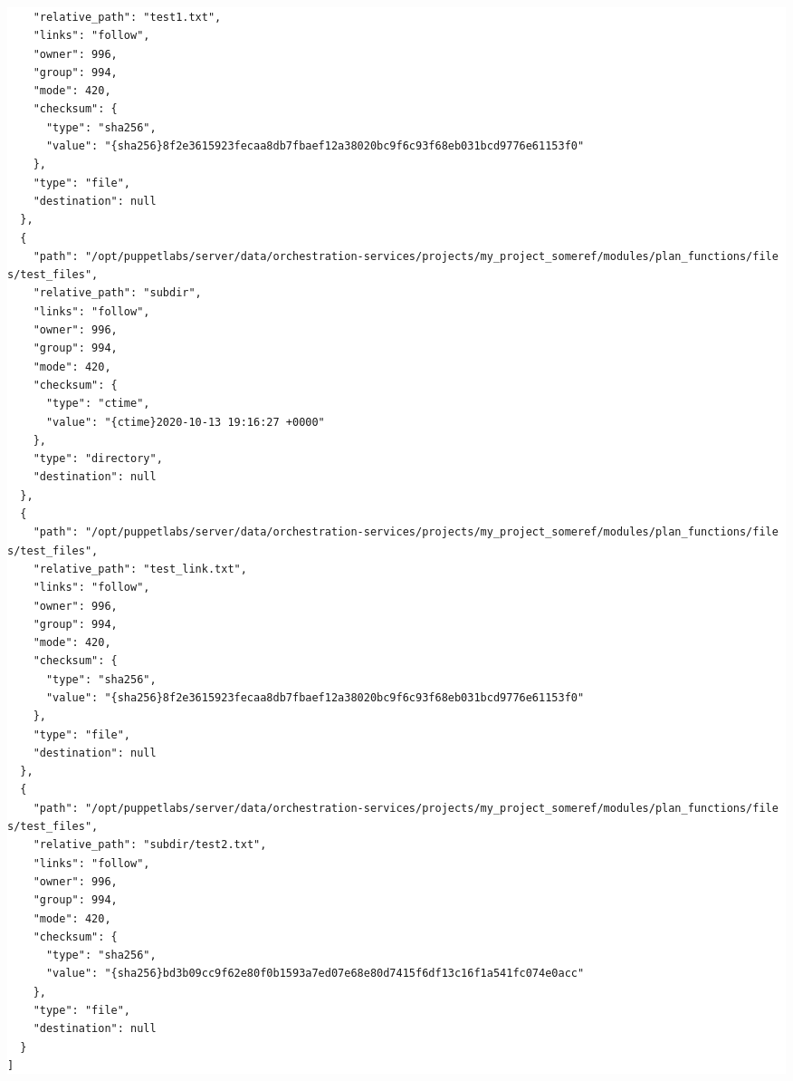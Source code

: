 ```
    "relative_path": "test1.txt",
    "links": "follow",
    "owner": 996,
    "group": 994,
    "mode": 420,
    "checksum": {
      "type": "sha256",
      "value": "{sha256}8f2e3615923fecaa8db7fbaef12a38020bc9f6c93f68eb031bcd9776e61153f0"
    },
    "type": "file",
    "destination": null
  },
  {
    "path": "/opt/puppetlabs/server/data/orchestration-services/projects/my_project_someref/modules/plan_functions/files/test_files",
    "relative_path": "subdir",
    "links": "follow",
    "owner": 996,
    "group": 994,
    "mode": 420,
    "checksum": {
      "type": "ctime",
      "value": "{ctime}2020-10-13 19:16:27 +0000"
    },
    "type": "directory",
    "destination": null
  },
  {
    "path": "/opt/puppetlabs/server/data/orchestration-services/projects/my_project_someref/modules/plan_functions/files/test_files",
    "relative_path": "test_link.txt",
    "links": "follow",
    "owner": 996,
    "group": 994,
    "mode": 420,
    "checksum": {
      "type": "sha256",
      "value": "{sha256}8f2e3615923fecaa8db7fbaef12a38020bc9f6c93f68eb031bcd9776e61153f0"
    },
    "type": "file",
    "destination": null
  },
  {
    "path": "/opt/puppetlabs/server/data/orchestration-services/projects/my_project_someref/modules/plan_functions/files/test_files",
    "relative_path": "subdir/test2.txt",
    "links": "follow",
    "owner": 996,
    "group": 994,
    "mode": 420,
    "checksum": {
      "type": "sha256",
      "value": "{sha256}bd3b09cc9f62e80f0b1593a7ed07e68e80d7415f6df13c16f1a541fc074e0acc"
    },
    "type": "file",
    "destination": null
  }
]
```
